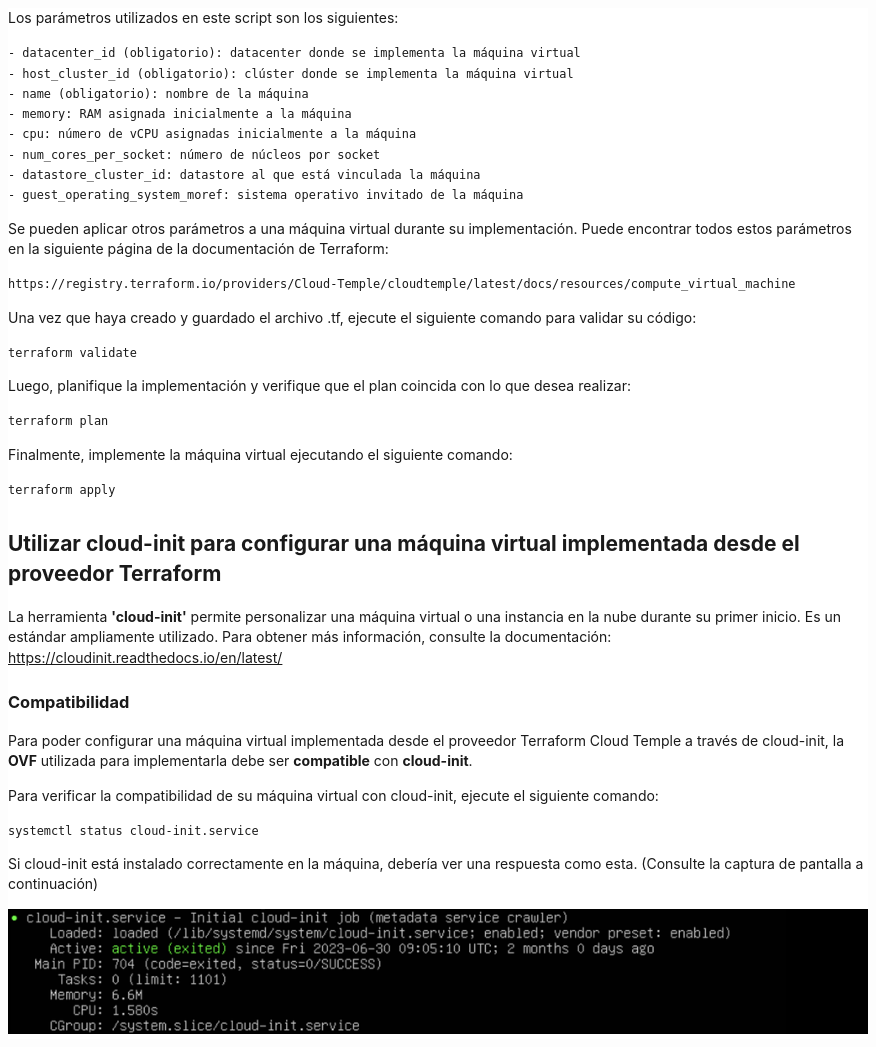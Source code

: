 Los parámetros utilizados en este script son los siguientes:

    - datacenter_id (obligatorio): datacenter donde se implementa la máquina virtual
    - host_cluster_id (obligatorio): clúster donde se implementa la máquina virtual
    - name (obligatorio): nombre de la máquina
    - memory: RAM asignada inicialmente a la máquina
    - cpu: número de vCPU asignadas inicialmente a la máquina
    - num_cores_per_socket: número de núcleos por socket
    - datastore_cluster_id: datastore al que está vinculada la máquina
    - guest_operating_system_moref: sistema operativo invitado de la máquina

Se pueden aplicar otros parámetros a una máquina virtual durante su implementación. Puede encontrar todos estos parámetros en la siguiente página de la documentación de Terraform:

    https://registry.terraform.io/providers/Cloud-Temple/cloudtemple/latest/docs/resources/compute_virtual_machine

Una vez que haya creado y guardado el archivo .tf, ejecute el siguiente comando para validar su código:

    terraform validate

Luego, planifique la implementación y verifique que el plan coincida con lo que desea realizar:

    terraform plan

Finalmente, implemente la máquina virtual ejecutando el siguiente comando:

    terraform apply

## Utilizar cloud-init para configurar una máquina virtual implementada desde el proveedor Terraform

La herramienta __'cloud-init'__ permite personalizar una máquina virtual o una instancia en la nube durante su primer inicio. Es un estándar ampliamente utilizado.
Para obtener más información, consulte la documentación: https://cloudinit.readthedocs.io/en/latest/

### Compatibilidad

Para poder configurar una máquina virtual implementada desde el proveedor Terraform Cloud Temple a través de cloud-init, la **OVF** utilizada para implementarla debe ser **compatible** con **cloud-init**.

Para verificar la compatibilidad de su máquina virtual con cloud-init, ejecute el siguiente comando:

`systemctl status cloud-init.service`

Si cloud-init está instalado correctamente en la máquina, debería ver una respuesta como esta. (Consulte la captura de pantalla a continuación)

![img](images/status_cloud_init.png)
